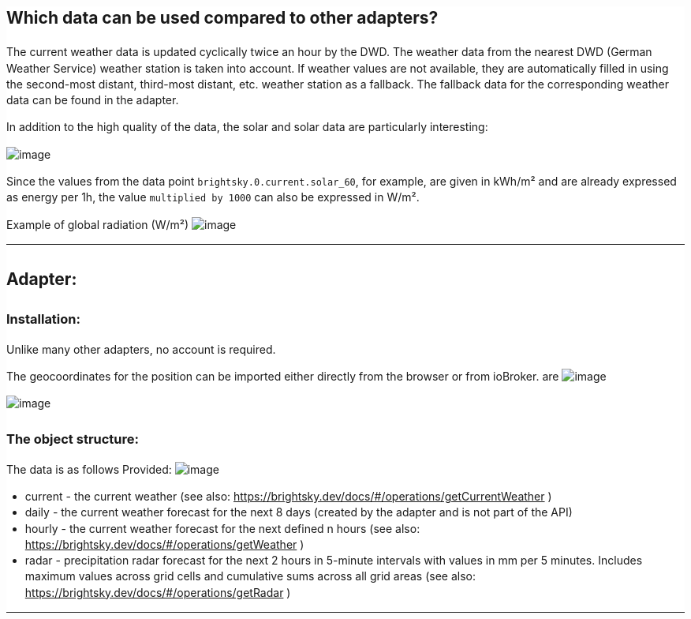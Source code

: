 ## Which data can be used compared to other adapters?

The current weather data is updated cyclically twice an hour by the DWD. The weather data from the nearest DWD (German Weather Service) weather station is taken into account. If weather values ​​are not available, they are automatically filled in using the second-most distant, third-most distant, etc. weather station as a fallback. The fallback data for the corresponding weather data can be found in the adapter.

In addition to the high quality of the data, the solar and solar data are particularly interesting:

<img width="1200" height="444" alt="image" src="https://github.com/user-attachments/assets/fc63120a-3dff-4651-841d-ff55bd8482d7" />  
  

Since the values ​​from the data point `brightsky.0.current.solar_60`, for example, are given in kWh/m² and are already expressed as energy per 1h, the value `multiplied by 1000` can also be expressed in W/m².


Example of global radiation (W/m²)
<img width="1200" height="224" alt="image" src="https://github.com/user-attachments/assets/a83fdbdc-c56f-499e-b2ad-a58c9b24d5de" />  

---

## Adapter:

### Installation:

Unlike many other adapters, no account is required.

The geocoordinates for the position can be imported either directly from the browser or from ioBroker. are
<img width="108" height="59" alt="image" src="https://github.com/user-attachments/assets/1f95df93-a5c7-460a-9eb9-b1565df29a12" />  

<img width="1096" height="803" alt="image" src="https://github.com/user-attachments/assets/4cfc2f81-465d-46b7-a6c1-927ea4e6680b" />  


### The object structure:

The data is as follows Provided:
<img width="183" height="156" alt="image" src="https://github.com/user-attachments/assets/fcb85df5-ff25-4d22-be54-0b04ea36f6ef" />  


* current - the current weather (see also: https://brightsky.dev/docs/#/operations/getCurrentWeather )
* daily - the current weather forecast for the next 8 days (created by the adapter and is not part of the API)
* hourly - the current weather forecast for the next defined n hours (see also: https://brightsky.dev/docs/#/operations/getWeather )
* radar - precipitation radar forecast for the next 2 hours in 5-minute intervals with values in mm per 5 minutes. Includes maximum values across grid cells and cumulative sums across all grid areas (see also: https://brightsky.dev/docs/#/operations/getRadar )

---
